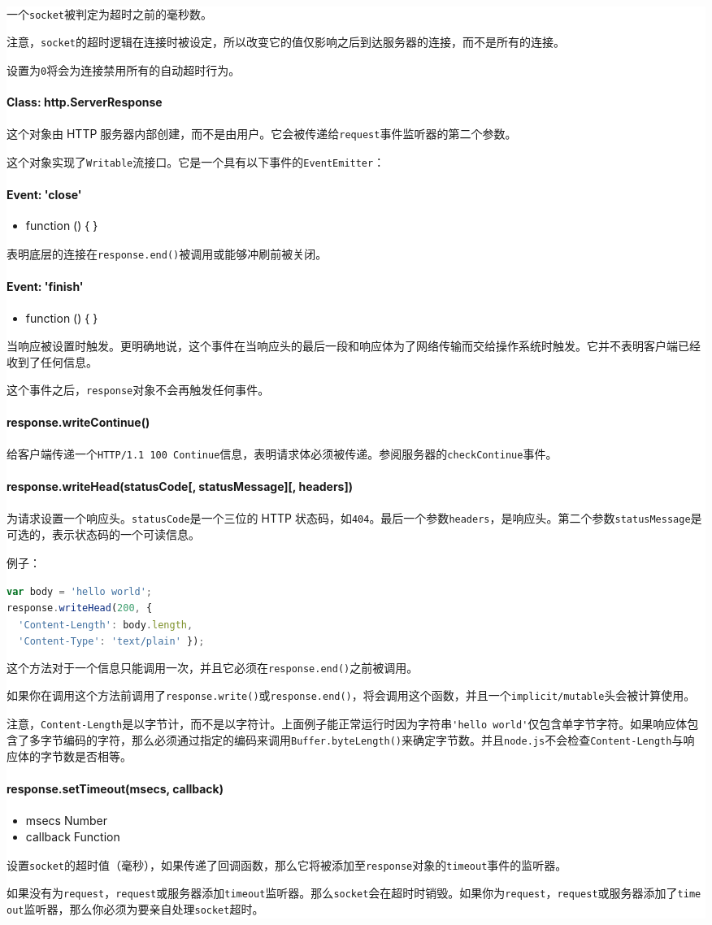 一个`socket`被判定为超时之前的毫秒数。

注意，`socket`的超时逻辑在连接时被设定，所以改变它的值仅影响之后到达服务器的连接，而不是所有的连接。

设置为`0`将会为连接禁用所有的自动超时行为。

#### Class: http.ServerResponse

这个对象由 HTTP 服务器内部创建，而不是由用户。它会被传递给`request`事件监听器的第二个参数。

这个对象实现了`Writable`流接口。它是一个具有以下事件的`EventEmitter`：

#### Event: 'close'

*   function () { }

表明底层的连接在`response.end()`被调用或能够冲刷前被关闭。

#### Event: 'finish'

*   function () { }

当响应被设置时触发。更明确地说，这个事件在当响应头的最后一段和响应体为了网络传输而交给操作系统时触发。它并不表明客户端已经收到了任何信息。

这个事件之后，`response`对象不会再触发任何事件。

#### response.writeContinue()

给客户端传递一个`HTTP/1.1 100 Continue`信息，表明请求体必须被传递。参阅服务器的`checkContinue`事件。

#### response.writeHead(statusCode[, statusMessage][, headers])

为请求设置一个响应头。`statusCode`是一个三位的 HTTP 状态码，如`404`。最后一个参数`headers`，是响应头。第二个参数`statusMessage`是可选的，表示状态码的一个可读信息。

例子：

```js
var body = 'hello world';
response.writeHead(200, {
  'Content-Length': body.length,
  'Content-Type': 'text/plain' }); 
```

这个方法对于一个信息只能调用一次，并且它必须在`response.end()`之前被调用。

如果你在调用这个方法前调用了`response.write()`或`response.end()`，将会调用这个函数，并且一个`implicit/mutable`头会被计算使用。

注意，`Content-Length`是以字节计，而不是以字符计。上面例子能正常运行时因为字符串`'hello world'`仅包含单字节字符。如果响应体包含了多字节编码的字符，那么必须通过指定的编码来调用`Buffer.byteLength()`来确定字节数。并且`node.js`不会检查`Content-Length`与响应体的字节数是否相等。

#### response.setTimeout(msecs, callback)

*   msecs Number
*   callback Function

设置`socket`的超时值（毫秒），如果传递了回调函数，那么它将被添加至`response`对象的`timeout`事件的监听器。

如果没有为`request`，`request`或服务器添加`timeout`监听器。那么`socket`会在超时时销毁。如果你为`request`，`request`或服务器添加了`timeout`监听器，那么你必须为要亲自处理`socket`超时。
